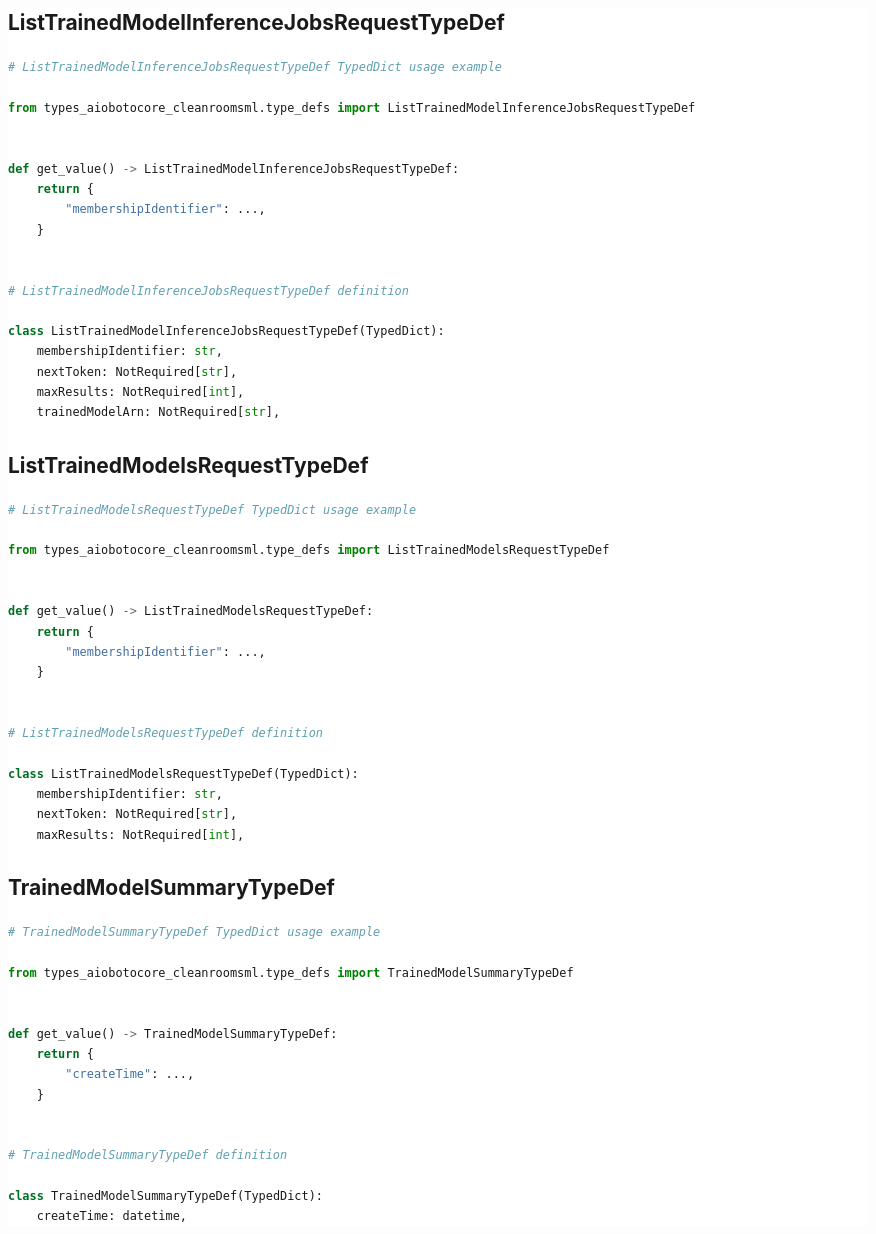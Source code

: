 ## ListTrainedModelInferenceJobsRequestTypeDef

```python
# ListTrainedModelInferenceJobsRequestTypeDef TypedDict usage example

from types_aiobotocore_cleanroomsml.type_defs import ListTrainedModelInferenceJobsRequestTypeDef


def get_value() -> ListTrainedModelInferenceJobsRequestTypeDef:
    return {
        "membershipIdentifier": ...,
    }


# ListTrainedModelInferenceJobsRequestTypeDef definition

class ListTrainedModelInferenceJobsRequestTypeDef(TypedDict):
    membershipIdentifier: str,
    nextToken: NotRequired[str],
    maxResults: NotRequired[int],
    trainedModelArn: NotRequired[str],
```

## ListTrainedModelsRequestTypeDef

```python
# ListTrainedModelsRequestTypeDef TypedDict usage example

from types_aiobotocore_cleanroomsml.type_defs import ListTrainedModelsRequestTypeDef


def get_value() -> ListTrainedModelsRequestTypeDef:
    return {
        "membershipIdentifier": ...,
    }


# ListTrainedModelsRequestTypeDef definition

class ListTrainedModelsRequestTypeDef(TypedDict):
    membershipIdentifier: str,
    nextToken: NotRequired[str],
    maxResults: NotRequired[int],
```

## TrainedModelSummaryTypeDef

```python
# TrainedModelSummaryTypeDef TypedDict usage example

from types_aiobotocore_cleanroomsml.type_defs import TrainedModelSummaryTypeDef


def get_value() -> TrainedModelSummaryTypeDef:
    return {
        "createTime": ...,
    }


# TrainedModelSummaryTypeDef definition

class TrainedModelSummaryTypeDef(TypedDict):
    createTime: datetime,
```